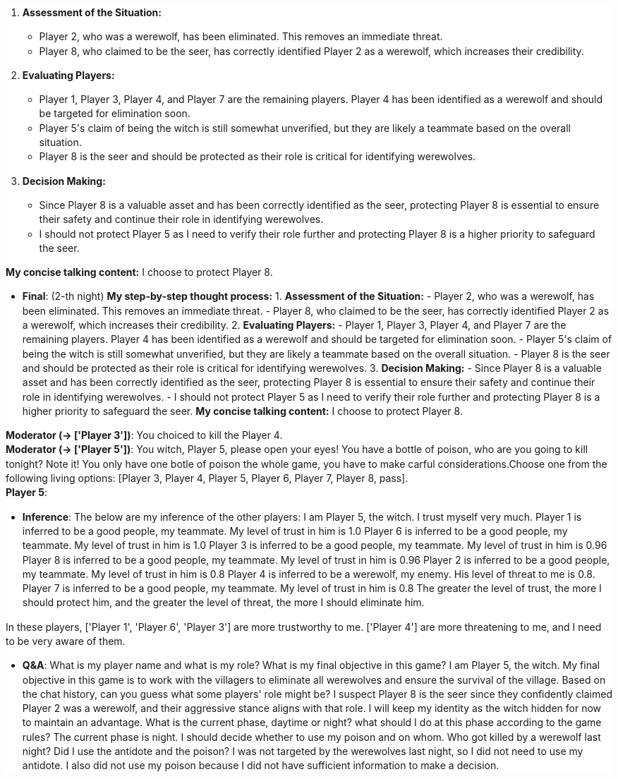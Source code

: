 1. **Assessment of the Situation:**
   - Player 2, who was a werewolf, has been eliminated. This removes an immediate threat.
   - Player 8, who claimed to be the seer, has correctly identified Player 2 as a werewolf, which increases their credibility.

2. **Evaluating Players:**
   - Player 1, Player 3, Player 4, and Player 7 are the remaining players. Player 4 has been identified as a werewolf and should be targeted for elimination soon.
   - Player 5's claim of being the witch is still somewhat unverified, but they are likely a teammate based on the overall situation.
   - Player 8 is the seer and should be protected as their role is critical for identifying werewolves.

3. **Decision Making:**
   - Since Player 8 is a valuable asset and has been correctly identified as the seer, protecting Player 8 is essential to ensure their safety and continue their role in identifying werewolves.
   - I should not protect Player 5 as I need to verify their role further and protecting Player 8 is a higher priority to safeguard the seer.

**My concise talking content:** I choose to protect Player 8.  

- **Final**: (2-th night) **My step-by-step thought process:**  1. **Assessment of the Situation:**    - Player 2, who was a werewolf, has been eliminated. This removes an immediate threat.    - Player 8, who claimed to be the seer, has correctly identified Player 2 as a werewolf, which increases their credibility.  2. **Evaluating Players:**    - Player 1, Player 3, Player 4, and Player 7 are the remaining players. Player 4 has been identified as a werewolf and should be targeted for elimination soon.    - Player 5's claim of being the witch is still somewhat unverified, but they are likely a teammate based on the overall situation.    - Player 8 is the seer and should be protected as their role is critical for identifying werewolves.  3. **Decision Making:**    - Since Player 8 is a valuable asset and has been correctly identified as the seer, protecting Player 8 is essential to ensure their safety and continue their role in identifying werewolves.    - I should not protect Player 5 as I need to verify their role further and protecting Player 8 is a higher priority to safeguard the seer.  **My concise talking content:** I choose to protect Player 8.  

**Moderator (-> ['Player 3'])**: You choiced to kill the Player 4.  
**Moderator (-> ['Player 5'])**: You witch, Player 5, please open your eyes! You have a bottle of poison, who are you going to kill tonight? Note it! You only have one botle of poison the whole game, you have to make carful considerations.Choose one from the following living options: [Player 3, Player 4, Player 5, Player 6, Player 7, Player 8, pass].   
**Player 5**:  
- **Inference**: 
The below are my inference of the other players:
I am Player 5, the witch. I trust myself very much.
Player 1 is inferred to be a good people, my teammate. My level of trust in him is 1.0
Player 6 is inferred to be a good people, my teammate. My level of trust in him is 1.0
Player 3 is inferred to be a good people, my teammate. My level of trust in him is 0.96
Player 8 is inferred to be a good people, my teammate. My level of trust in him is 0.96
Player 2 is inferred to be a good people, my teammate. My level of trust in him is 0.8
Player 4 is inferred to be a werewolf, my enemy. His level of threat to me is 0.8.
Player 7 is inferred to be a good people, my teammate. My level of trust in him is 0.8
The greater the level of trust, the more I should protect him, and the greater the level of threat, the more I should eliminate him.

In these players, ['Player 1', 'Player 6', 'Player 3'] are more trustworthy to me. ['Player 4'] are more threatening to me, and I need to be very aware of them.  
- **Q&A**: What is my player name and what is my role? What is my final objective in this game? I am Player 5, the witch. My final objective in this game is to work with the villagers to eliminate all werewolves and ensure the survival of the village.
Based on the chat history, can you guess what some players' role might be? I suspect Player 8 is the seer since they confidently claimed Player 2 was a werewolf, and their aggressive stance aligns with that role. I will keep my identity as the witch hidden for now to maintain an advantage.
What is the current phase, daytime or night? what should I do at this phase according to the game rules? The current phase is night. I should decide whether to use my poison and on whom.
Who got killed by a werewolf last night? Did I use the antidote and the poison? I was not targeted by the werewolves last night, so I did not need to use my antidote. I also did not use my poison because I did not have sufficient information to make a decision.